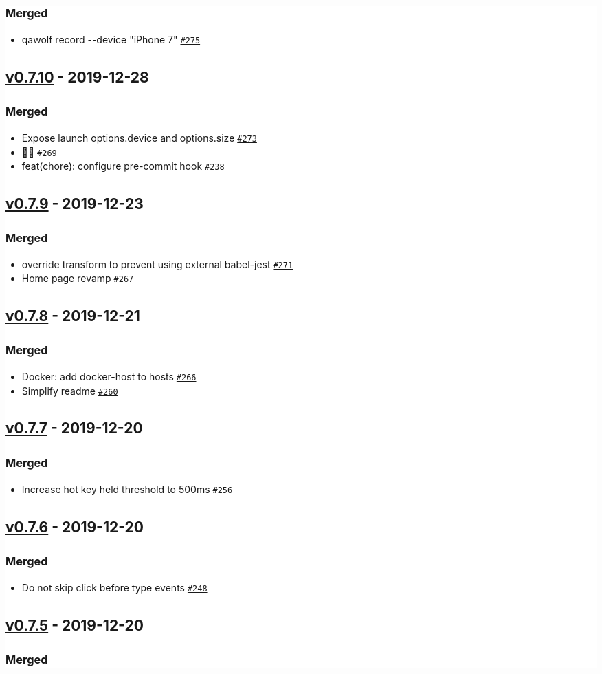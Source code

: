 ### Merged

- qawolf record --device "iPhone 7" [`#275`](https://github.com/qawolf/qawolf/pull/275)

## [v0.7.10](https://github.com/qawolf/qawolf/compare/v0.7.9...v0.7.10) - 2019-12-28

### Merged

- Expose launch options.device and options.size [`#273`](https://github.com/qawolf/qawolf/pull/273)
- 🐺🎁 [`#269`](https://github.com/qawolf/qawolf/pull/269)
- feat(chore): configure pre-commit hook [`#238`](https://github.com/qawolf/qawolf/pull/238)

## [v0.7.9](https://github.com/qawolf/qawolf/compare/v0.7.8...v0.7.9) - 2019-12-23

### Merged

- override transform to prevent using external babel-jest [`#271`](https://github.com/qawolf/qawolf/pull/271)
- Home page revamp [`#267`](https://github.com/qawolf/qawolf/pull/267)

## [v0.7.8](https://github.com/qawolf/qawolf/compare/v0.7.7...v0.7.8) - 2019-12-21

### Merged

- Docker: add docker-host to hosts [`#266`](https://github.com/qawolf/qawolf/pull/266)
- Simplify readme [`#260`](https://github.com/qawolf/qawolf/pull/260)

## [v0.7.7](https://github.com/qawolf/qawolf/compare/v0.7.6...v0.7.7) - 2019-12-20

### Merged

- Increase hot key held threshold to 500ms [`#256`](https://github.com/qawolf/qawolf/pull/256)

## [v0.7.6](https://github.com/qawolf/qawolf/compare/v0.7.5...v0.7.6) - 2019-12-20

### Merged

- Do not skip click before type events [`#248`](https://github.com/qawolf/qawolf/pull/248)

## [v0.7.5](https://github.com/qawolf/qawolf/compare/v0.7.4...v0.7.5) - 2019-12-20

### Merged
